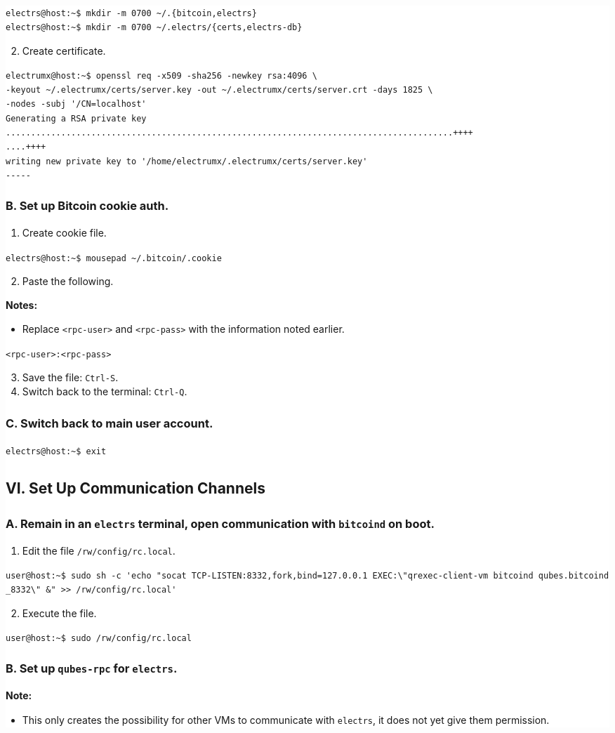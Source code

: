 ```
electrs@host:~$ mkdir -m 0700 ~/.{bitcoin,electrs}
electrs@host:~$ mkdir -m 0700 ~/.electrs/{certs,electrs-db}
```
2. Create certificate.
```
electrumx@host:~$ openssl req -x509 -sha256 -newkey rsa:4096 \
-keyout ~/.electrumx/certs/server.key -out ~/.electrumx/certs/server.crt -days 1825 \
-nodes -subj '/CN=localhost'
Generating a RSA private key
.........................................................................................++++
....++++
writing new private key to '/home/electrumx/.electrumx/certs/server.key'
-----
```
### B. Set up Bitcoin cookie auth.
1. Create cookie file.

```
electrs@host:~$ mousepad ~/.bitcoin/.cookie
```
2. Paste the following.

**Notes:**
- Replace `<rpc-user>` and `<rpc-pass>` with the information noted earlier.

```
<rpc-user>:<rpc-pass>
```
3. Save the file: `Ctrl-S`.
4. Switch back to the terminal: `Ctrl-Q`.
### C. Switch back to main user account.
```
electrs@host:~$ exit
```
## VI. Set Up Communication Channels
### A. Remain in an `electrs` terminal, open communication with `bitcoind` on boot.
1. Edit the file `/rw/config/rc.local`.

```
user@host:~$ sudo sh -c 'echo "socat TCP-LISTEN:8332,fork,bind=127.0.0.1 EXEC:\"qrexec-client-vm bitcoind qubes.bitcoind_8332\" &" >> /rw/config/rc.local'
```
2. Execute the file.

```
user@host:~$ sudo /rw/config/rc.local
```
### B. Set up `qubes-rpc` for `electrs`.
**Note:**
- This only creates the possibility for other VMs to communicate with `electrs`, it does not yet give them permission.
